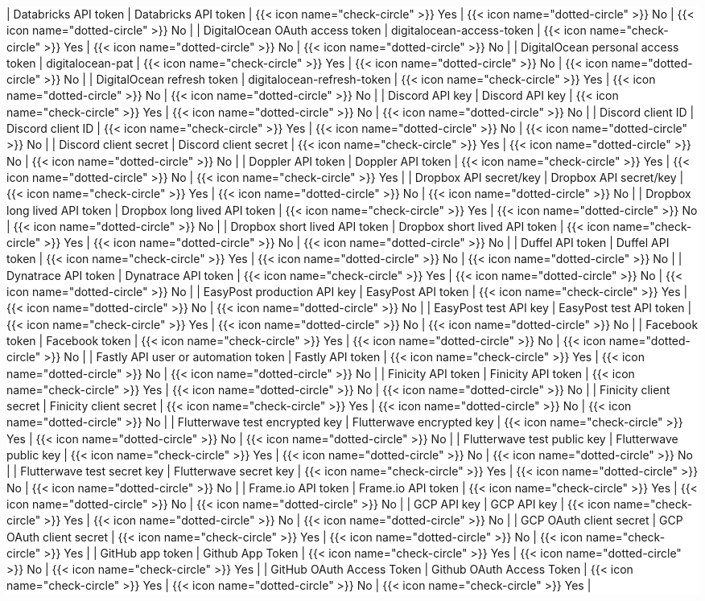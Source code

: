 | Databricks API token                              | Databricks API token                          | {{< icon name="check-circle" >}} Yes | {{< icon name="dotted-circle" >}} No | {{< icon name="dotted-circle" >}} No |
| DigitalOcean OAuth access token                   | digitalocean-access-token                     | {{< icon name="check-circle" >}} Yes | {{< icon name="dotted-circle" >}} No | {{< icon name="dotted-circle" >}} No |
| DigitalOcean personal access token                | digitalocean-pat                              | {{< icon name="check-circle" >}} Yes | {{< icon name="dotted-circle" >}} No | {{< icon name="dotted-circle" >}} No |
| DigitalOcean refresh token                        | digitalocean-refresh-token                    | {{< icon name="check-circle" >}} Yes | {{< icon name="dotted-circle" >}} No | {{< icon name="dotted-circle" >}} No |
| Discord API key                                   | Discord API key                               | {{< icon name="check-circle" >}} Yes | {{< icon name="dotted-circle" >}} No | {{< icon name="dotted-circle" >}} No |
| Discord client ID                                 | Discord client ID                             | {{< icon name="check-circle" >}} Yes | {{< icon name="dotted-circle" >}} No | {{< icon name="dotted-circle" >}} No |
| Discord client secret                             | Discord client secret                         | {{< icon name="check-circle" >}} Yes | {{< icon name="dotted-circle" >}} No | {{< icon name="dotted-circle" >}} No |
| Doppler API token                                 | Doppler API token                             | {{< icon name="check-circle" >}} Yes | {{< icon name="dotted-circle" >}} No | {{< icon name="check-circle" >}} Yes |
| Dropbox API secret/key                            | Dropbox API secret/key                        | {{< icon name="check-circle" >}} Yes | {{< icon name="dotted-circle" >}} No | {{< icon name="dotted-circle" >}} No |
| Dropbox long lived API token                      | Dropbox long lived API token                  | {{< icon name="check-circle" >}} Yes | {{< icon name="dotted-circle" >}} No | {{< icon name="dotted-circle" >}} No |
| Dropbox short lived API token                     | Dropbox short lived API token                 | {{< icon name="check-circle" >}} Yes | {{< icon name="dotted-circle" >}} No | {{< icon name="dotted-circle" >}} No |
| Duffel API token                                  | Duffel API token                              | {{< icon name="check-circle" >}} Yes | {{< icon name="dotted-circle" >}} No | {{< icon name="dotted-circle" >}} No |
| Dynatrace API token                               | Dynatrace API token                           | {{< icon name="check-circle" >}} Yes | {{< icon name="dotted-circle" >}} No | {{< icon name="dotted-circle" >}} No |
| EasyPost production API key                       | EasyPost API token                            | {{< icon name="check-circle" >}} Yes | {{< icon name="dotted-circle" >}} No | {{< icon name="dotted-circle" >}} No |
| EasyPost test API key                             | EasyPost test API token                       | {{< icon name="check-circle" >}} Yes | {{< icon name="dotted-circle" >}} No | {{< icon name="dotted-circle" >}} No |
| Facebook token                                    | Facebook token                                | {{< icon name="check-circle" >}} Yes | {{< icon name="dotted-circle" >}} No | {{< icon name="dotted-circle" >}} No |
| Fastly API user or automation token               | Fastly API token                              | {{< icon name="check-circle" >}} Yes | {{< icon name="dotted-circle" >}} No | {{< icon name="dotted-circle" >}} No |
| Finicity API token                                | Finicity API token                            | {{< icon name="check-circle" >}} Yes | {{< icon name="dotted-circle" >}} No | {{< icon name="dotted-circle" >}} No |
| Finicity client secret                            | Finicity client secret                        | {{< icon name="check-circle" >}} Yes | {{< icon name="dotted-circle" >}} No | {{< icon name="dotted-circle" >}} No |
| Flutterwave test encrypted key                    | Flutterwave encrypted key                     | {{< icon name="check-circle" >}} Yes | {{< icon name="dotted-circle" >}} No | {{< icon name="dotted-circle" >}} No |
| Flutterwave test public key                       | Flutterwave public key                        | {{< icon name="check-circle" >}} Yes | {{< icon name="dotted-circle" >}} No | {{< icon name="dotted-circle" >}} No |
| Flutterwave test secret key                       | Flutterwave secret key                        | {{< icon name="check-circle" >}} Yes | {{< icon name="dotted-circle" >}} No | {{< icon name="dotted-circle" >}} No |
| Frame.io API token                                | Frame.io API token                            | {{< icon name="check-circle" >}} Yes | {{< icon name="dotted-circle" >}} No | {{< icon name="dotted-circle" >}} No |
| GCP API key                                       | GCP API key                                   | {{< icon name="check-circle" >}} Yes | {{< icon name="dotted-circle" >}} No | {{< icon name="dotted-circle" >}} No |
| GCP OAuth client secret                           | GCP OAuth client secret                       | {{< icon name="check-circle" >}} Yes | {{< icon name="dotted-circle" >}} No | {{< icon name="check-circle" >}} Yes |
| GitHub app token                                  | Github App Token                              | {{< icon name="check-circle" >}} Yes | {{< icon name="dotted-circle" >}} No | {{< icon name="check-circle" >}} Yes |
| GitHub OAuth Access Token                         | Github OAuth Access Token                     | {{< icon name="check-circle" >}} Yes | {{< icon name="dotted-circle" >}} No | {{< icon name="check-circle" >}} Yes |